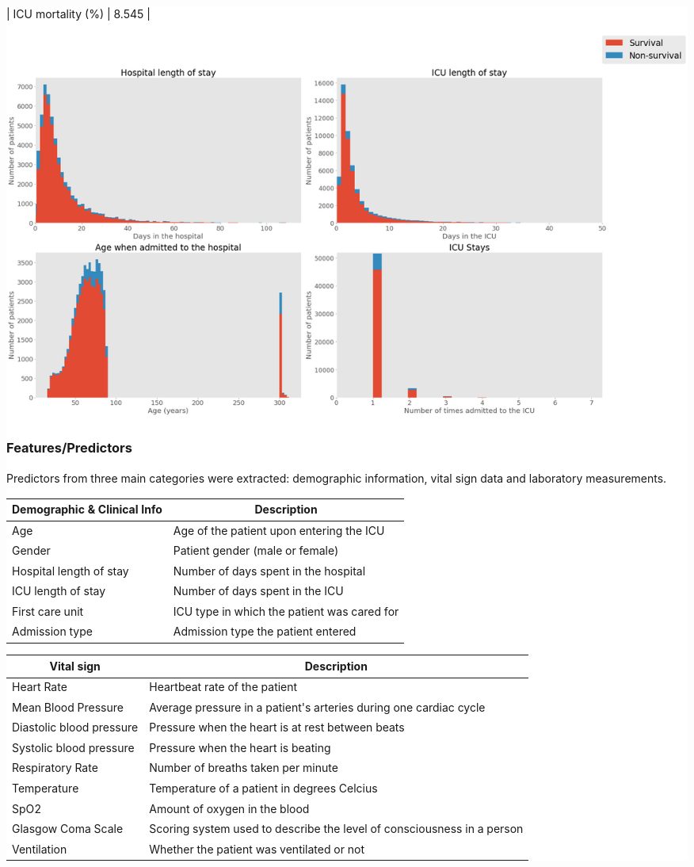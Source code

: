 | ICU mortality (%)              | 8.545       |

![](/img/week2/hist-mimic.png "Histograms for MIMIC")

### Features/Predictors

Predictors from three main categories were extracted: demographic information, vital sign data and laboratory measurements.

| Demographic & Clinical Info             | Description |
|-------------------------|---------------------------------------------|
| Age                     | Age of the patient upon entering the ICU    |
| Gender                  | Patient gender (male or female)             |
| Hospital length of stay | Number of days spent in the hospital        |
| ICU length of stay      | Number of days spent in the ICU             |
| First care unit         | ICU type in which the patient was cared for |
| Admission type          | Admission type the patient entered          |

| Vital sign               | Description |
|--------------------------|-------------|
| Heart Rate               | Heartbeat rate of the patient |
| Mean Blood Pressure      | Average pressure in a patient's arteries during one cardiac cycle       |
| Diastolic blood pressure | Pressure when the heart is at rest between beats            |
| Systolic blood pressure  | Pressure when the heart is beating |
| Respiratory Rate         | Number of breaths taken per minute       |
| Temperature              | Temperature of a patient in degrees Celcius            |
| SpO2                     | Amount of oxygen in the blood            |
| Glasgow Coma Scale       | Scoring system used to describe the level of consciousness in a person            |
| Ventilation              | Whether the patient was ventilated or not            |